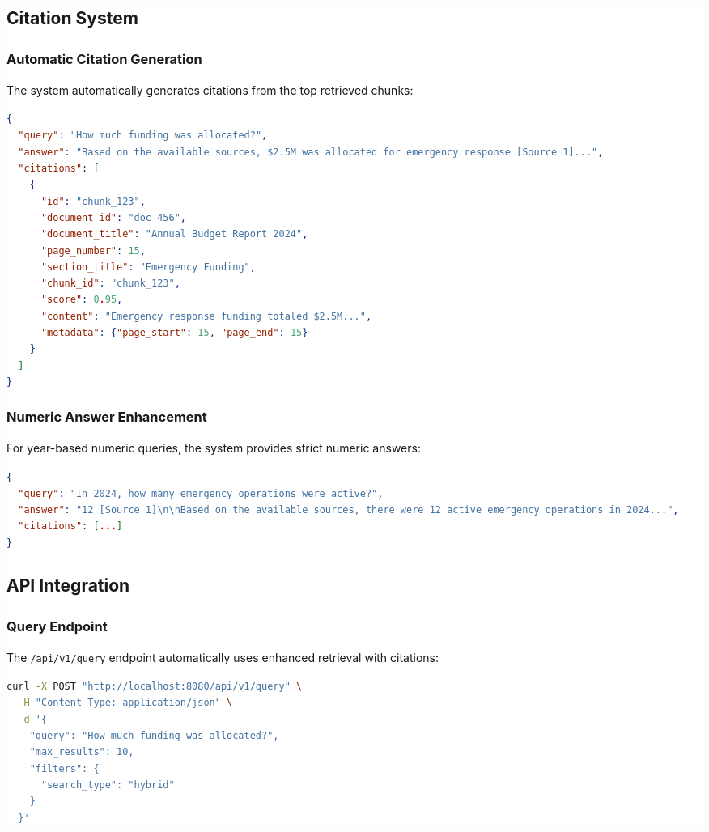 ## Citation System

### Automatic Citation Generation
The system automatically generates citations from the top retrieved chunks:

```json
{
  "query": "How much funding was allocated?",
  "answer": "Based on the available sources, $2.5M was allocated for emergency response [Source 1]...",
  "citations": [
    {
      "id": "chunk_123",
      "document_id": "doc_456",
      "document_title": "Annual Budget Report 2024",
      "page_number": 15,
      "section_title": "Emergency Funding",
      "chunk_id": "chunk_123",
      "score": 0.95,
      "content": "Emergency response funding totaled $2.5M...",
      "metadata": {"page_start": 15, "page_end": 15}
    }
  ]
}
```

### Numeric Answer Enhancement
For year-based numeric queries, the system provides strict numeric answers:

```json
{
  "query": "In 2024, how many emergency operations were active?",
  "answer": "12 [Source 1]\n\nBased on the available sources, there were 12 active emergency operations in 2024...",
  "citations": [...]
}
```

## API Integration

### Query Endpoint
The `/api/v1/query` endpoint automatically uses enhanced retrieval with citations:

```bash
curl -X POST "http://localhost:8080/api/v1/query" \
  -H "Content-Type: application/json" \
  -d '{
    "query": "How much funding was allocated?",
    "max_results": 10,
    "filters": {
      "search_type": "hybrid"
    }
  }'
```
